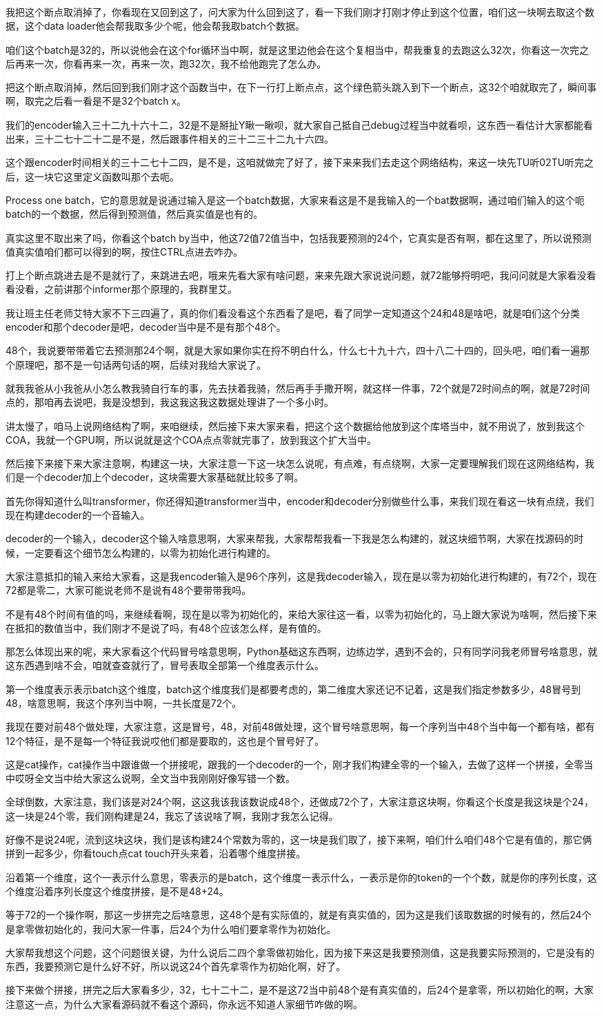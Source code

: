我把这个断点取消掉了，你看现在又回到这了，问大家为什么回到这了，看一下我们刚才打刚才停止到这个位置，咱们这一块啊去取这个数据，这个data loader他会帮我取多少个呢，他会帮我取batch个数据。

咱们这个batch是32的，所以说他会在这个for循环当中啊，就是这里边他会在这个复相当中，帮我重复的去跑这么32次，你看这一次完之后再来一次，你看再来一次，再来一次，跑32次，我不给他跑完了怎么办。

把这个断点取消掉，然后回到我们刚才这个函数当中，在下一行打上断点点，这个绿色箭头跳入到下一个断点，这32个咱就取完了，瞬间事啊，取完之后看一看是不是32个batch x。

我们的encoder输入三十二九十六十二，32是不是掰扯Y瞅一瞅呗，就大家自己抵自己debug过程当中就看呗，这东西一看估计大家都能看出来，三十二七十二十二是不是，然后跟事件相关的三十二三十二九十六四。

这个跟encoder时间相关的三十二七十二四，是不是，这咱就做完了好了，接下来来我们去走这个网络结构，来这一块先TU听02TU听完之后，这一块它这里定义函数叫那个去呃。

Process one batch，它的意思就是说通过输入是这一个batch数据，大家来看这是不是我输入的一个bat数据啊，通过咱们输入的这个呃batch的一个数据，然后得到预测值，然后真实值是也有的。

真实这里不取出来了吗，你看这个batch by当中，他这72值72值当中，包括我要预测的24个，它真实是否有啊，都在这里了，所以说预测值真实值咱们都可以得到的啊，按住CTRL点进去咋办。

打上个断点跳进去是不是就行了，来跳进去吧，哦来先看大家有啥问题，来来先跟大家说说问题，就72能够捋明吧，我问问就是大家看没看看没看，之前讲那个informer那个原理的，我群里艾。

我让班主任老师艾特大家不下三四遍了，真的你们看没看这个东西看了是吧，看了同学一定知道这个24和48是啥吧，就是咱们这个分类encoder和那个decoder是吧，decoder当中是不是有那个48个。

48个，我说要带带着它去预测那24个啊，就是大家如果你实在捋不明白什么，什么七十九十六，四十八二十四的，回头吧，咱们看一遍那个原理吧，那不是一句话两句话的啊，后续对我给大家说了。

就我我爸从小我爸从小怎么教我骑自行车的事，先去扶着我骑，然后再手手撒开啊，就这样一件事，72个就是72时间点的啊，就是72时间点的，那咱再去说吧，我是没想到，我这我这我这数据处理讲了一个多小时。

讲太慢了，咱马上说网络结构了啊，来咱继续，然后接下来大家来看，把这个这个数据给他放到这个库塔当中，就不用说了，放到我这个COA，我就一个GPU啊，所以说就是这个COA点点零就完事了，放到我这个扩大当中。

然后接下来接下来大家注意啊，构建这一块，大家注意一下这一块怎么说呢，有点难，有点绕啊，大家一定要理解我们现在这网络结构，我们是一个decoder加上个decoder，这块需要大家基础就比较多了啊。

首先你得知道什么叫transformer，你还得知道transformer当中，encoder和decoder分别做些什么事，来我们现在看这一块有点绕，我们现在构建decoder的一个音输入。

decoder的一个输入，decoder这个输入啥意思啊，大家来帮我，大家帮帮我看一下我是怎么构建的，就这块细节啊，大家在找源码的时候，一定要看这个细节怎么构建的，以零为初始化进行构建的。

大家注意抵扣的输入来给大家看，这是我encoder输入是96个序列，这是我decoder输入，现在是以零为初始化进行构建的，有72个，现在72都是零二，大家可能说老师不是说有48个要带带我吗。

不是有48个时间有值的吗，来继续看啊，现在是以零为初始化的，来给大家往这一看，以零为初始化的，马上跟大家说为啥啊，然后接下来在抵扣的数值当中，我们刚才不是说了吗，有48个应该怎么样，是有值的。

那怎么体现出来的呢，来大家看这个代码冒号啥意思啊，Python基础这东西啊，边练边学，遇到不会的，只有同学问我老师冒号啥意思，就这东西遇到啥不会，咱就查查就行了，冒号表取全部第一个维度表示什么。

第一个维度表示表示batch这个维度，batch这个维度我们是都要考虑的，第二维度大家还记不记着，这是我们指定参数多少，48冒号到48，啥意思啊，我这个序列当中啊，一共长度是72个。

我现在要对前48个做处理，大家注意，这是冒号，48，对前48做处理，这个冒号啥意思啊，每一个序列当中48个当中每一个都有啥，都有12个特征，是不是每一个特征我说哎他们都是要取的，这也是个冒号好了。

这是cat操作，cat操作当中跟谁做一个拼接呢，跟我的一个decoder的一个，刚才我们构建全零的一个输入，去做了这样一个拼接，全零当中哎呀全文当中给大家这么说啊，全文当中我刚刚好像写错一个数。

全球倒数，大家注意，我们该是对24个啊，这这我该我该数说成48个，还做成72个了，大家注意这块啊，你看这个长度是我这块是个24，这一块是24个零，我们刚构建是24，我忘了该说啥了啊，我刚才我怎么记得。

好像不是说24呢，流到这块这块，我们是该构建24个常数为零的，这一块是我们取了，接下来啊，咱们什么咱们48个它是有值的，那它俩拼到一起多少，你看touch点cat touch开头来着，沿着哪个维度拼接。

沿着第一个维度，这个一表示什么意思，零表示的是batch，这个维度一表示什么，一表示是你的token的一个个数，就是你的序列长度，这个维度沿着序列长度这个维度拼接，是不是48+24。

等于72的一个操作啊，那这一步拼完之后啥意思，这48个是有实际值的，就是有真实值的，因为这是我们该取数据的时候有的，然后24个是拿零做初始化的，我问大家一件事，后24个为什么咱们要拿零作为初始化。

大家帮我想这个问题，这个问题很关键，为什么说后二四个拿零做初始化，因为接下来这是我要预测值，这是我要实际预测的，它是没有的东西，我要预测它是什么好不好，所以说这24个首先拿零作为初始化啊，好了。

接下来做个拼接，拼完之后大家看多少，32，七十二十二，是不是这72当中前48个是有真实值的，后24个是拿零，所以初始化的啊，大家注意这一点，为什么大家看源码就不看这个源码，你永远不知道人家细节咋做的啊。
